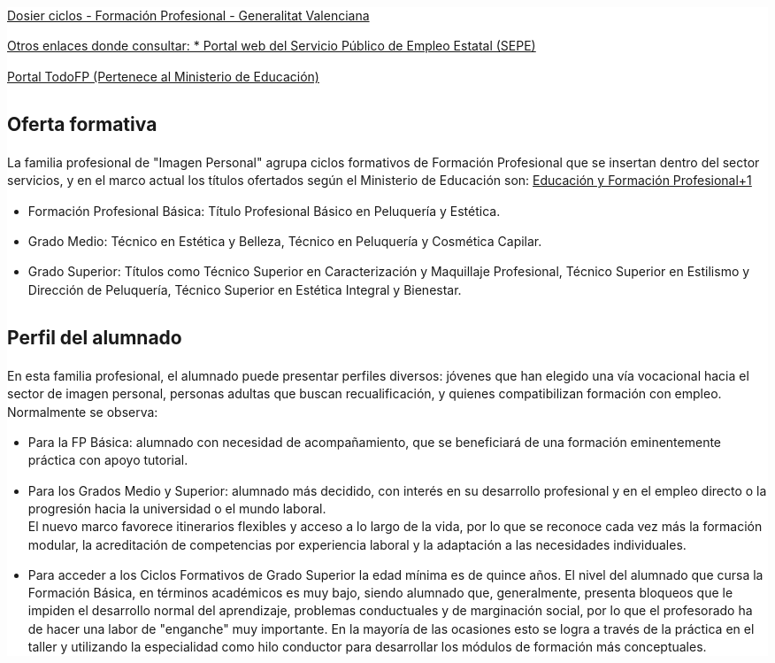 [Dosier ciclos - Formación Profesional - Generalitat Valenciana](https://ceice.gva.es/es/web/formacion-profesional/dossier-cicles)

[Otros enlaces donde consultar: * Portal web del Servicio Público de Empleo Estatal (SEPE)](https://www.sepe.es/contenidos/personas/formacion/certificados_de_profesionalidad/familias_profesionales.html)

[Portal TodoFP (Pertenece al Ministerio de Educación)](http://www.todofp.es/todofp/que-como-y-donde-estudiar/que-estudiar/familias/titulosloe.html)


## Oferta formativa

La familia profesional de "Imagen Personal" agrupa ciclos formativos de
Formación Profesional que se insertan dentro del sector servicios, y en
el marco actual los títulos ofertados según el Ministerio de Educación
son: [Educación y Formación
Profesional+1](https://www.educacionfpydeportes.gob.es/mc/secciones-todofp/titulos-fp/por-familias/loe/imagen-personal.html?utm_source=chatgpt.com)

- Formación Profesional Básica: Título Profesional Básico en Peluquería
  y Estética.

- Grado Medio: Técnico en Estética y Belleza, Técnico en Peluquería y
  Cosmética Capilar.

- Grado Superior: Títulos como Técnico Superior en Caracterización y
  Maquillaje Profesional, Técnico Superior en Estilismo y Dirección de
  Peluquería, Técnico Superior en Estética Integral y Bienestar.
  
## Perfil del alumnado

En esta familia profesional, el alumnado puede presentar perfiles
diversos: jóvenes que han elegido una vía vocacional hacia el sector de
imagen personal, personas adultas que buscan recualificación, y quienes
compatibilizan formación con empleo. Normalmente se observa:

- Para la FP Básica: alumnado con necesidad de acompañamiento, que se
  beneficiará de una formación eminentemente práctica con apoyo
  tutorial.

- Para los Grados Medio y Superior: alumnado más decidido, con interés
  en su desarrollo profesional y en el empleo directo o la progresión
  hacia la universidad o el mundo laboral.\
  El nuevo marco favorece itinerarios flexibles y acceso a lo largo de
  la vida, por lo que se reconoce cada vez más la formación modular, la
  acreditación de competencias por experiencia laboral y la adaptación a
  las necesidades individuales.

- Para acceder a los Ciclos Formativos de Grado Superior la edad mínima
  es de quince años. El nivel del alumnado que cursa la Formación
  Básica, en términos académicos es muy bajo, siendo alumnado que,
  generalmente, presenta bloqueos que le impiden el desarrollo normal
  del aprendizaje, problemas conductuales y de marginación social, por
  lo que el profesorado ha de hacer una labor de "enganche" muy
  importante. En la mayoría de las ocasiones esto se logra a través de
  la práctica en el taller y utilizando la especialidad como hilo
  conductor para desarrollar los módulos de formación más conceptuales.
